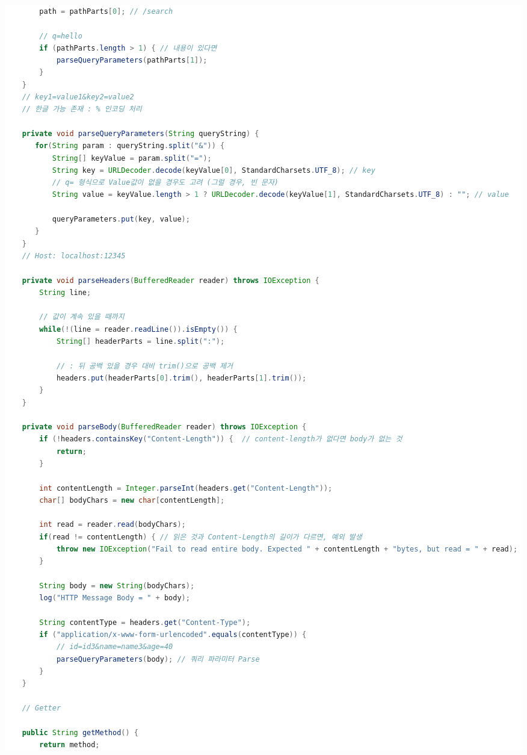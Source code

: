 ```java
        path = pathParts[0]; // /search

        // q=hello
        if (pathParts.length > 1) { // 내용이 있다면
            parseQueryParameters(pathParts[1]);
        }
    }
    // key1=value1&key2=value2
    // 한글 가능 존재 : % 인코딩 처리

    private void parseQueryParameters(String queryString) {
       for(String param : queryString.split("&")) {
           String[] keyValue = param.split("=");
           String key = URLDecoder.decode(keyValue[0], StandardCharsets.UTF_8); // key
           // q= 형식으로 Value값이 없을 경우도 고려 (그럴 경우, 빈 문자)
           String value = keyValue.length > 1 ? URLDecoder.decode(keyValue[1], StandardCharsets.UTF_8) : ""; // value

           queryParameters.put(key, value);
       }
    }
    // Host: localhost:12345

    private void parseHeaders(BufferedReader reader) throws IOException {
        String line;

        // 값이 계속 있을 때까지
        while(!(line = reader.readLine()).isEmpty()) {
            String[] headerParts = line.split(":");

            // : 뒤 공백 있을 경우 대비 trim()으로 공백 제거
            headers.put(headerParts[0].trim(), headerParts[1].trim());
        }
    }

    private void parseBody(BufferedReader reader) throws IOException {
        if (!headers.containsKey("Content-Length")) {  // content-length가 없다면 body가 없는 것
            return;
        }

        int contentLength = Integer.parseInt(headers.get("Content-Length"));
        char[] bodyChars = new char[contentLength];

        int read = reader.read(bodyChars);
        if(read != contentLength) { // 읽은 것과 Content-Length의 길이가 다르면, 예외 발생
            throw new IOException("Fail to read entire body. Expected " + contentLength + "bytes, but read = " + read);
        }

        String body = new String(bodyChars);
        log("HTTP Message Body = " + body);

        String contentType = headers.get("Content-Type");
        if ("application/x-www-form-urlencoded".equals(contentType)) {
            // id=id3&name=name3&age=40
            parseQueryParameters(body); // 쿼리 파라미터 Parse
        }
    }

    // Getter

    public String getMethod() {
        return method;
```